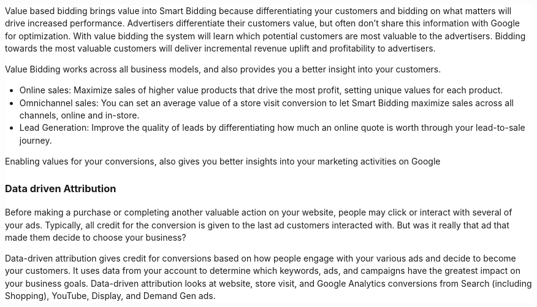 Value based bidding brings value into Smart Bidding because differentiating your customers and bidding on what matters will drive increased performance. Advertisers differentiate their customers value, but often don’t share this information with Google for optimization. With value bidding the system will learn which potential customers are most valuable to the advertisers. Bidding towards the most valuable customers will deliver incremental revenue uplift and profitability to advertisers.

Value Bidding works across all business models, and also provides you a better insight into your customers. 
* Online sales: Maximize sales of higher value products that drive the most profit, setting unique values for each product.
* Omnichannel sales: You can set an average value of a store visit conversion to let Smart Bidding maximize sales across all channels, online and in-store.
* Lead Generation: Improve the quality of leads by differentiating how much an online quote is worth through your lead-to-sale journey. 

Enabling values for your conversions, also gives you better insights into your marketing
activities on Google

### Data driven Attribution

Before making a purchase or completing another valuable action on your website, people may click or interact with several of your ads. Typically, all credit for the conversion is given to the last ad customers interacted with. But was it really that ad that made them decide to choose your business?

Data-driven attribution gives credit for conversions based on how people engage with your various ads and decide to become your customers. It uses data from your account to determine which keywords, ads, and campaigns have the greatest impact on your business goals. Data-driven attribution looks at website, store visit, and Google Analytics conversions from Search (including Shopping), YouTube, Display, and Demand Gen ads.